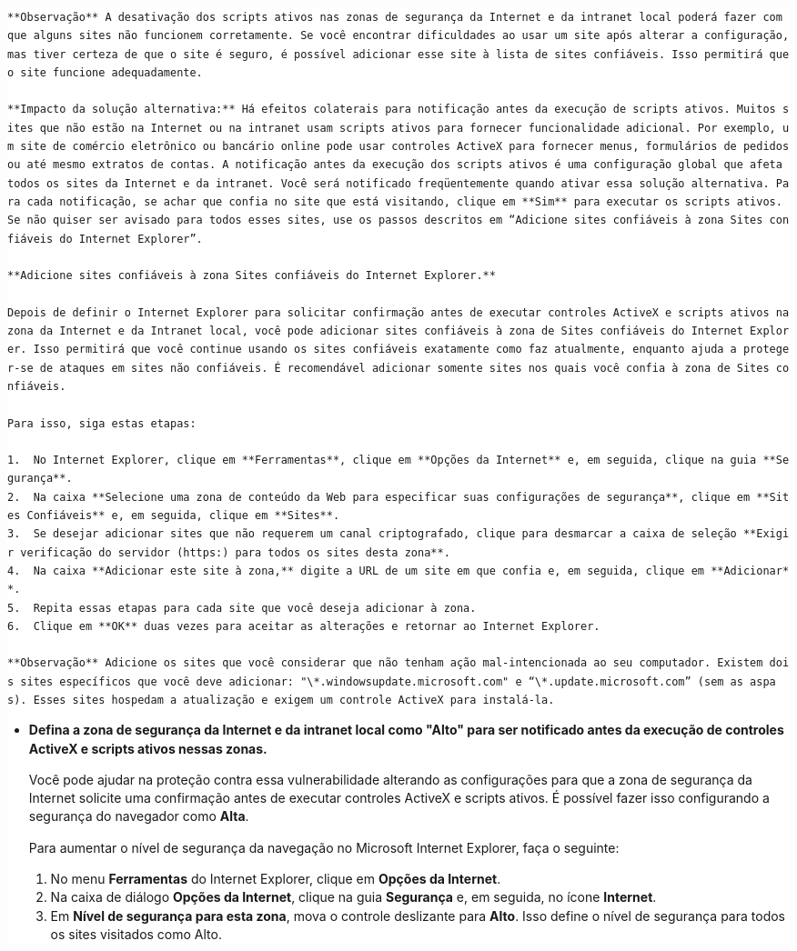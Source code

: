     **Observação** A desativação dos scripts ativos nas zonas de segurança da Internet e da intranet local poderá fazer com que alguns sites não funcionem corretamente. Se você encontrar dificuldades ao usar um site após alterar a configuração, mas tiver certeza de que o site é seguro, é possível adicionar esse site à lista de sites confiáveis. Isso permitirá que o site funcione adequadamente.

    **Impacto da solução alternativa:** Há efeitos colaterais para notificação antes da execução de scripts ativos. Muitos sites que não estão na Internet ou na intranet usam scripts ativos para fornecer funcionalidade adicional. Por exemplo, um site de comércio eletrônico ou bancário online pode usar controles ActiveX para fornecer menus, formulários de pedidos ou até mesmo extratos de contas. A notificação antes da execução dos scripts ativos é uma configuração global que afeta todos os sites da Internet e da intranet. Você será notificado freqüentemente quando ativar essa solução alternativa. Para cada notificação, se achar que confia no site que está visitando, clique em **Sim** para executar os scripts ativos. Se não quiser ser avisado para todos esses sites, use os passos descritos em “Adicione sites confiáveis à zona Sites confiáveis do Internet Explorer”.

    **Adicione sites confiáveis à zona Sites confiáveis do Internet Explorer.**

    Depois de definir o Internet Explorer para solicitar confirmação antes de executar controles ActiveX e scripts ativos na zona da Internet e da Intranet local, você pode adicionar sites confiáveis à zona de Sites confiáveis do Internet Explorer. Isso permitirá que você continue usando os sites confiáveis exatamente como faz atualmente, enquanto ajuda a proteger-se de ataques em sites não confiáveis. É recomendável adicionar somente sites nos quais você confia à zona de Sites confiáveis.

    Para isso, siga estas etapas:

    1.  No Internet Explorer, clique em **Ferramentas**, clique em **Opções da Internet** e, em seguida, clique na guia **Segurança**.
    2.  Na caixa **Selecione uma zona de conteúdo da Web para especificar suas configurações de segurança**, clique em **Sites Confiáveis** e, em seguida, clique em **Sites**.
    3.  Se desejar adicionar sites que não requerem um canal criptografado, clique para desmarcar a caixa de seleção **Exigir verificação do servidor (https:) para todos os sites desta zona**.
    4.  Na caixa **Adicionar este site à zona,** digite a URL de um site em que confia e, em seguida, clique em **Adicionar**.
    5.  Repita essas etapas para cada site que você deseja adicionar à zona.
    6.  Clique em **OK** duas vezes para aceitar as alterações e retornar ao Internet Explorer.

    **Observação** Adicione os sites que você considerar que não tenham ação mal-intencionada ao seu computador. Existem dois sites específicos que você deve adicionar: "\*.windowsupdate.microsoft.com" e “\*.update.microsoft.com” (sem as aspas). Esses sites hospedam a atualização e exigem um controle ActiveX para instalá-la.

-   **Defina a zona de segurança da Internet e da intranet local como "Alto" para ser notificado antes da execução de controles ActiveX e scripts ativos nessas zonas.**

    Você pode ajudar na proteção contra essa vulnerabilidade alterando as configurações para que a zona de segurança da Internet solicite uma confirmação antes de executar controles ActiveX e scripts ativos. É possível fazer isso configurando a segurança do navegador como **Alta**.

    Para aumentar o nível de segurança da navegação no Microsoft Internet Explorer, faça o seguinte:

    1.  No menu **Ferramentas** do Internet Explorer, clique em **Opções da Internet**.
    2.  Na caixa de diálogo **Opções da Internet**, clique na guia **Segurança** e, em seguida, no ícone **Internet**.
    3.  Em **Nível de segurança para esta zona**, mova o controle deslizante para **Alto**. Isso define o nível de segurança para todos os sites visitados como Alto.
